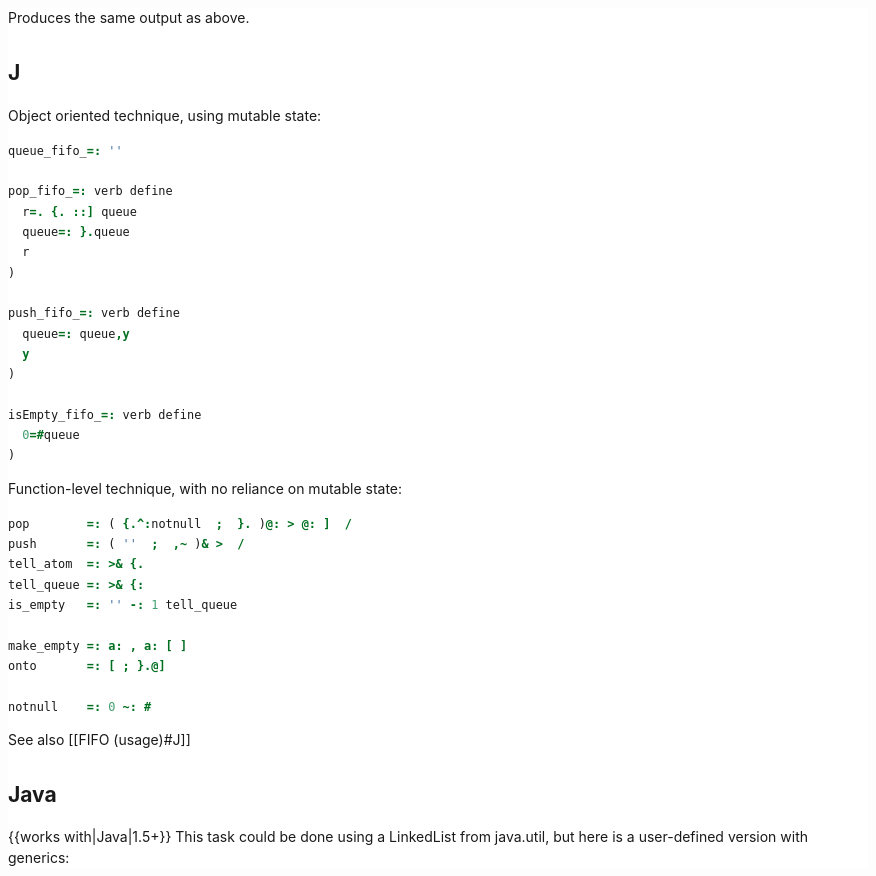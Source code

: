 ```Unicon

```


Produces the same output as above.


## J

Object oriented technique, using mutable state:


```J
queue_fifo_=: ''

pop_fifo_=: verb define
  r=. {. ::] queue
  queue=: }.queue
  r
)

push_fifo_=: verb define
  queue=: queue,y
  y
)

isEmpty_fifo_=: verb define
  0=#queue
)
```


Function-level technique, with no reliance on mutable state:


```J
pop        =: ( {.^:notnull  ;  }. )@: > @: ]  /
push       =: ( ''  ;  ,~ )& >  /
tell_atom  =: >& {.
tell_queue =: >& {:
is_empty   =: '' -: 1 tell_queue

make_empty =: a: , a: [ ]
onto       =: [ ; }.@]

notnull    =: 0 ~: #
```


See also [[FIFO (usage)#J]]


## Java

{{works with|Java|1.5+}}
This task could be done using a LinkedList from java.util, but here is a user-defined version with generics:
